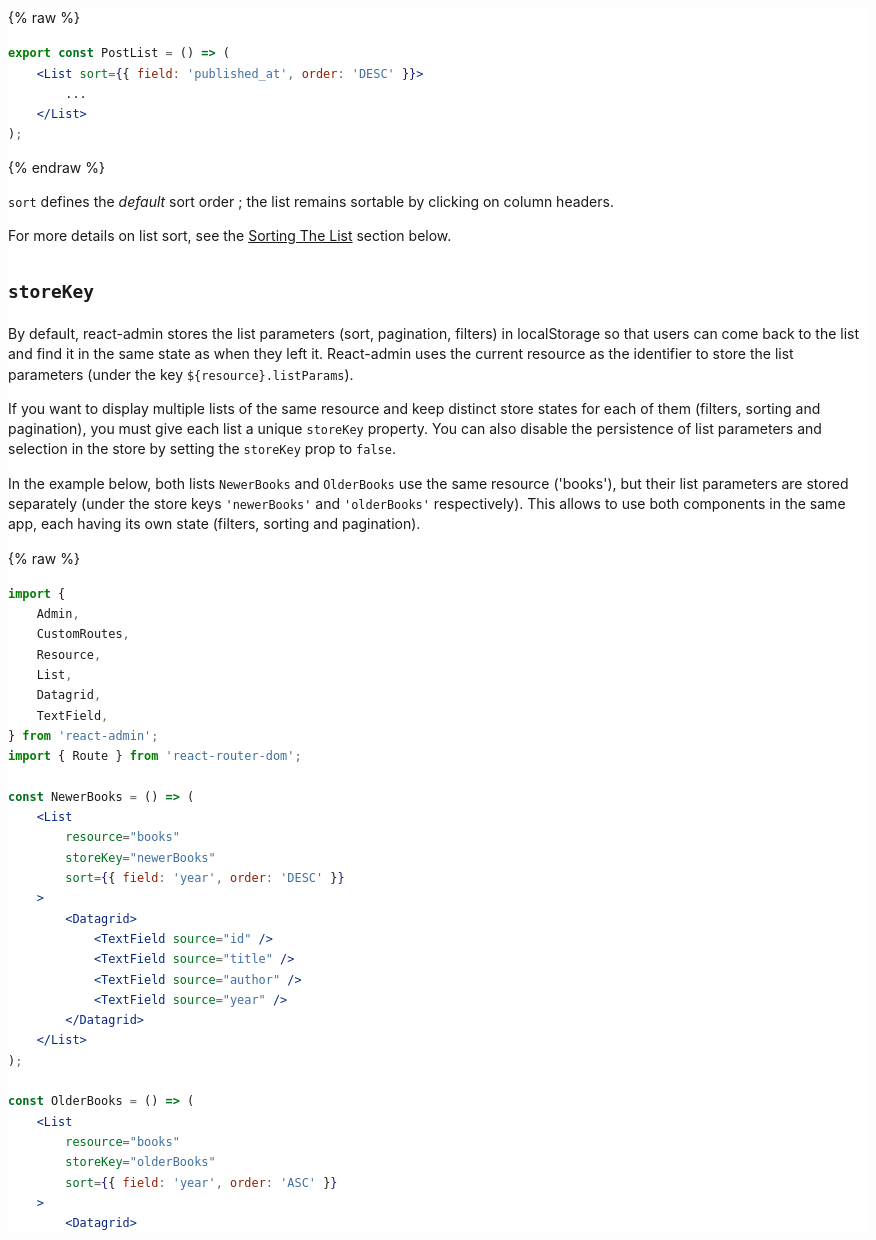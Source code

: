 {% raw %}
```jsx
export const PostList = () => (
    <List sort={{ field: 'published_at', order: 'DESC' }}>
        ...
    </List>
);
```
{% endraw %}

`sort` defines the *default* sort order ; the list remains sortable by clicking on column headers.

For more details on list sort, see the [Sorting The List](./ListTutorial.md#sorting-the-list) section below.

## `storeKey`

By default, react-admin stores the list parameters (sort, pagination, filters) in localStorage so that  users can come back to the list and find it in the same state as when they left it. React-admin uses the current resource as the identifier to store the list parameters (under the key `${resource}.listParams`).

If you want to display multiple lists of the same resource and keep distinct store states for each of them (filters, sorting and pagination), you must give each list a unique `storeKey` property. You can also disable the persistence of list parameters and selection in the store by setting the `storeKey` prop to `false`.

In the example below, both lists `NewerBooks` and `OlderBooks` use the same resource ('books'), but their list parameters are stored separately (under the store keys `'newerBooks'` and `'olderBooks'` respectively). This allows to use both components in the same app, each having its own state (filters, sorting and pagination).

{% raw %}
```jsx
import {
    Admin,
    CustomRoutes,
    Resource,
    List,
    Datagrid,
    TextField,
} from 'react-admin';
import { Route } from 'react-router-dom';

const NewerBooks = () => (
    <List
        resource="books"
        storeKey="newerBooks"
        sort={{ field: 'year', order: 'DESC' }}
    >
        <Datagrid>
            <TextField source="id" />
            <TextField source="title" />
            <TextField source="author" />
            <TextField source="year" />
        </Datagrid>
    </List>
);

const OlderBooks = () => (
    <List
        resource="books"
        storeKey="olderBooks"
        sort={{ field: 'year', order: 'ASC' }}
    >
        <Datagrid>
```